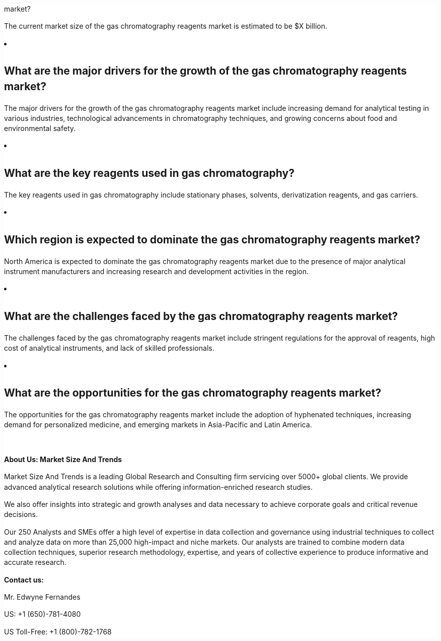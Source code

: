 market?</h2> <p>The current market size of the gas chromatography reagents market is estimated to be $X billion.</p> </li> <li> <h2>What are the major drivers for the growth of the gas chromatography reagents market?</h2> <p>The major drivers for the growth of the gas chromatography reagents market include increasing demand for analytical testing in various industries, technological advancements in chromatography techniques, and growing concerns about food and environmental safety.</p> </li> <li> <h2>What are the key reagents used in gas chromatography?</h2> <p>The key reagents used in gas chromatography include stationary phases, solvents, derivatization reagents, and gas carriers.</p> </li> <li> <h2>Which region is expected to dominate the gas chromatography reagents market?</h2> <p>North America is expected to dominate the gas chromatography reagents market due to the presence of major analytical instrument manufacturers and increasing research and development activities in the region.</p> </li> <li> <h2>What are the challenges faced by the gas chromatography reagents market?</h2> <p>The challenges faced by the gas chromatography reagents market include stringent regulations for the approval of reagents, high cost of analytical instruments, and lack of skilled professionals.</p> </li> <li> <h2>What are the opportunities for the gas chromatography reagents market?</h2> <p>The opportunities for the gas chromatography reagents market include the adoption of hyphenated techniques, increasing demand for personalized medicine, and emerging markets in Asia-Pacific and Latin America.</p> </li></ol></body></html></strong></p><p id="ember65" class="ember-view reader-text-block__paragraph">&nbsp;</p><p id="" class=""><strong>About Us: Market Size And Trends</strong></p><p id="" class="">Market Size And Trends is a leading Global Research and Consulting firm servicing over 5000+ global clients. We provide advanced analytical research solutions while offering information-enriched research studies.</p><p id="" class="">We also offer insights into strategic and growth analyses and data necessary to achieve corporate goals and critical revenue decisions.</p><p id="" class="">Our 250 Analysts and SMEs offer a high level of expertise in data collection and governance using industrial techniques to collect and analyze data on more than 25,000 high-impact and niche markets. Our analysts are trained to combine modern data collection techniques, superior research methodology, expertise, and years of collective experience to produce informative and accurate research.</p><p id="" class=""><strong>Contact us:</strong></p><p id="" class="">Mr. Edwyne Fernandes</p><p id="" class="">US: +1 (650)-781-4080</p><p id="" class="">US Toll-Free: +1 (800)-782-1768</p>
